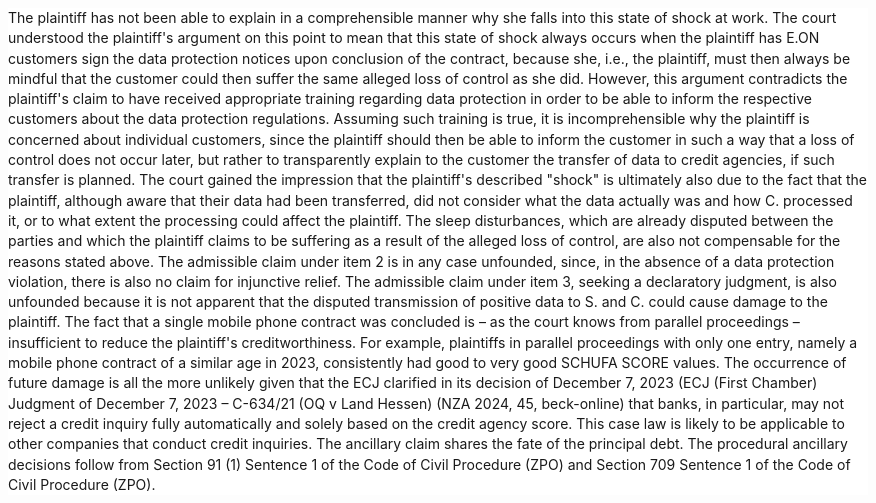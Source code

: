 The plaintiff has not been able to explain in a comprehensible manner why she falls into this state of shock at work. The court understood the plaintiff's argument on this point to mean that this state of shock always occurs when the plaintiff has E.ON customers sign the data protection notices upon conclusion of the contract, because she, i.e., the plaintiff, must then always be mindful that the customer could then suffer the same alleged loss of control as she did. However, this argument contradicts the plaintiff's claim to have received appropriate training regarding data protection in order to be able to inform the respective customers about the data protection regulations. Assuming such training is true, it is incomprehensible why the plaintiff is concerned about individual customers, since the plaintiff should then be able to inform the customer in such a way that a loss of control does not occur later, but rather to transparently explain to the customer the transfer of data to credit agencies, if such transfer is planned.
The court gained the impression that the plaintiff's described "shock" is ultimately also due to the fact that the plaintiff, although aware that their data had been transferred, did not consider what the data actually was and how C. processed it, or to what extent the processing could affect the plaintiff.
The sleep disturbances, which are already disputed between the parties and which the plaintiff claims to be suffering as a result of the alleged loss of control, are also not compensable for the reasons stated above.
The admissible claim under item 2 is in any case unfounded, since, in the absence of a data protection violation, there is also no claim for injunctive relief.
The admissible claim under item 3, seeking a declaratory judgment, is also unfounded because it is not apparent that the disputed transmission of positive data to S. and C. could cause damage to the plaintiff. The fact that a single mobile phone contract was concluded is – as the court knows from parallel proceedings – insufficient to reduce the plaintiff's creditworthiness. For example, plaintiffs in parallel proceedings with only one entry, namely a mobile phone contract of a similar age in 2023, consistently had good to very good SCHUFA SCORE values. The occurrence of future damage is all the more unlikely given that the ECJ clarified in its decision of December 7, 2023 (ECJ (First Chamber) Judgment of December 7, 2023 – C-634/21 (OQ v Land Hessen) (NZA 2024, 45, beck-online) that banks, in particular, may not reject a credit inquiry fully automatically and solely based on the credit agency score. This case law is likely to be applicable to other companies that conduct credit inquiries.
The ancillary claim shares the fate of the principal debt.
The procedural ancillary decisions follow from Section 91 (1) Sentence 1 of the Code of Civil Procedure (ZPO) and Section 709 Sentence 1 of the Code of Civil Procedure (ZPO).
